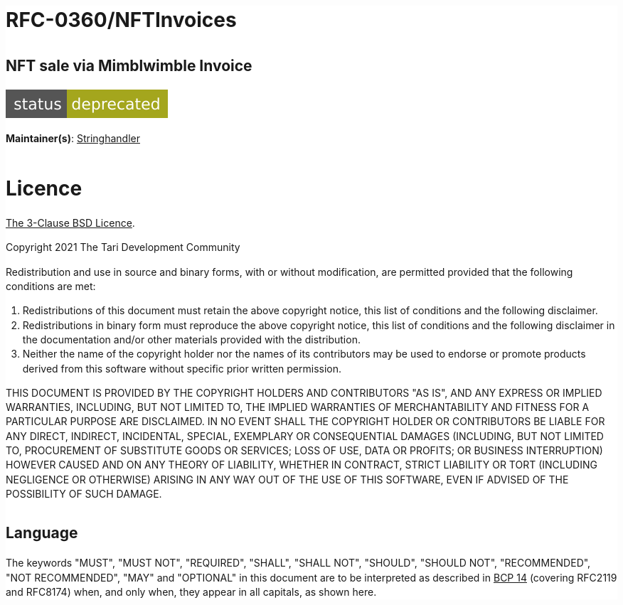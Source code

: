 # RFC-0360/NFTInvoices

## NFT sale via Mimblwimble Invoice

![status: deprecated](theme/images/status-deprecated.svg)

**Maintainer(s)**: [Stringhandler](https://github.com/stringhandler)

# Licence

[The 3-Clause BSD Licence](https://opensource.org/licenses/BSD-3-Clause).

Copyright 2021 The Tari Development Community

Redistribution and use in source and binary forms, with or without modification, are permitted provided that the
following conditions are met:

1. Redistributions of this document must retain the above copyright notice, this list of conditions and the following
   disclaimer.
2. Redistributions in binary form must reproduce the above copyright notice, this list of conditions and the following
   disclaimer in the documentation and/or other materials provided with the distribution.
3. Neither the name of the copyright holder nor the names of its contributors may be used to endorse or promote products
   derived from this software without specific prior written permission.

THIS DOCUMENT IS PROVIDED BY THE COPYRIGHT HOLDERS AND CONTRIBUTORS "AS IS", AND ANY EXPRESS OR IMPLIED WARRANTIES,
INCLUDING, BUT NOT LIMITED TO, THE IMPLIED WARRANTIES OF MERCHANTABILITY AND FITNESS FOR A PARTICULAR PURPOSE ARE
DISCLAIMED. IN NO EVENT SHALL THE COPYRIGHT HOLDER OR CONTRIBUTORS BE LIABLE FOR ANY DIRECT, INDIRECT, INCIDENTAL,
SPECIAL, EXEMPLARY OR CONSEQUENTIAL DAMAGES (INCLUDING, BUT NOT LIMITED TO, PROCUREMENT OF SUBSTITUTE GOODS OR
SERVICES; LOSS OF USE, DATA OR PROFITS; OR BUSINESS INTERRUPTION) HOWEVER CAUSED AND ON ANY THEORY OF LIABILITY,
WHETHER IN CONTRACT, STRICT LIABILITY OR TORT (INCLUDING NEGLIGENCE OR OTHERWISE) ARISING IN ANY WAY OUT OF THE USE OF
THIS SOFTWARE, EVEN IF ADVISED OF THE POSSIBILITY OF SUCH DAMAGE.

## Language

The keywords "MUST", "MUST NOT", "REQUIRED", "SHALL", "SHALL NOT", "SHOULD", "SHOULD NOT", "RECOMMENDED", 
"NOT RECOMMENDED", "MAY" and "OPTIONAL" in this document are to be interpreted as described in 
[BCP 14](https://tools.ietf.org/html/bcp14) (covering RFC2119 and RFC8174) when, and only when, they appear in all capitals, as 
shown here.
